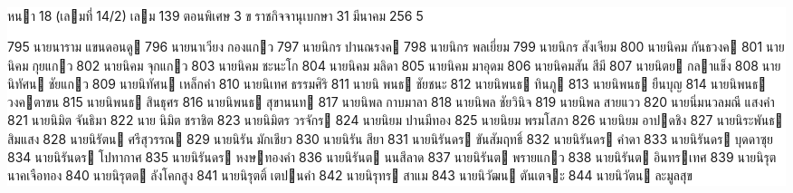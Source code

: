  หนา    18 (เลมที่    14/2) 
เลม   139   ตอนพิเศษ   3   ข ราชกิจจานุเบกษา 31   มีนาคม   256 5 
 
 
 795 นายนาราม  แขนดอนดู 
 796 นายนาเวียง  กองแกว 
 797 นายนิกร  ปานณรงค 
 798 นายนิกร  พลเยี่ยม 
 799 นายนิกร  สังเจียม 
 800 นายนิคม  กันธวงค 
 801 นายนิคม  กุยแกว 
 802 นายนิคม  จุกแกว 
 803 นายนิคม  ชะนะโก 
 804 นายนิคม  มลิดา 
 805 นายนิคม  มาอุดม 
 806 นายนิคมสัน  สีมี 
 807 นายนิตย  กลาแข็ง 
 808 นายนิทัศน  ชัยแกว 
 809 นายนิทัศน  เหล็กคํา 
 810 นายนิเทศ  ธรรมศิริ 
 811 นายนิ  พนธ  ชัยชนะ 
 812 นายนิพนธ  ทินภู 
 813 นายนิพนธ  ยืนบุญ 
 814 นายนิพนธ  วงคตาขน 
 815 นายนิพนธ  สินธุศร 
 816 นายนิพนธ  สุขานนท 
 817 นายนิพล  กาบมาลา 
 818 นายนิพล  ชัยวินิจ 
 819 นายนิพล  สายแวว 
 820 นายนิ่มนวลมณี  แสงคํา 
 821 นายนิมิต  จันธิมา 
 822 นาย นิมิต  ชราชิต 
 823 นายนิมิตร  วรจักร 
 824 นายนิยม  ปานมีทอง 
 825 นายนิยม  พรมโสภา 
 826 นายนิยม  อาปดชิง 
 827 นายนิระพันธ  สิมแสง 
 828 นายนิรัตน  ศรีสุวรรณ 
 829 นายนิรัน  มักเชียว 
 830 นายนิรัน  สียา 
 831 นายนิรันดร  ขันสัมฤทธิ์ 
 832 นายนิรันดร  คําดา 
 833 นายนิรันดร  บุดดาซุย 
 834 นายนิรันดร  โปทากาศ 
 835 นายนิรันดร  หงษทองคํา 
 836 นายนิรันต  นนสีลาด 
 837 นายนิรันต  พรายแกว 
 838 นายนิรันต  อินทรเทศ 
 839 นายนิรุต  นาคเจือทอง 
 840 นายนิรุตต  ลังโคกสูง 
 841 นายนิรุตติ์  เตปนคํา 
 842 นายนิรุทร     สาแม 
 843 นายนิวัฒน  ตันเตจะ 
 844 นายนิวัตน  ละมูลสุข 
